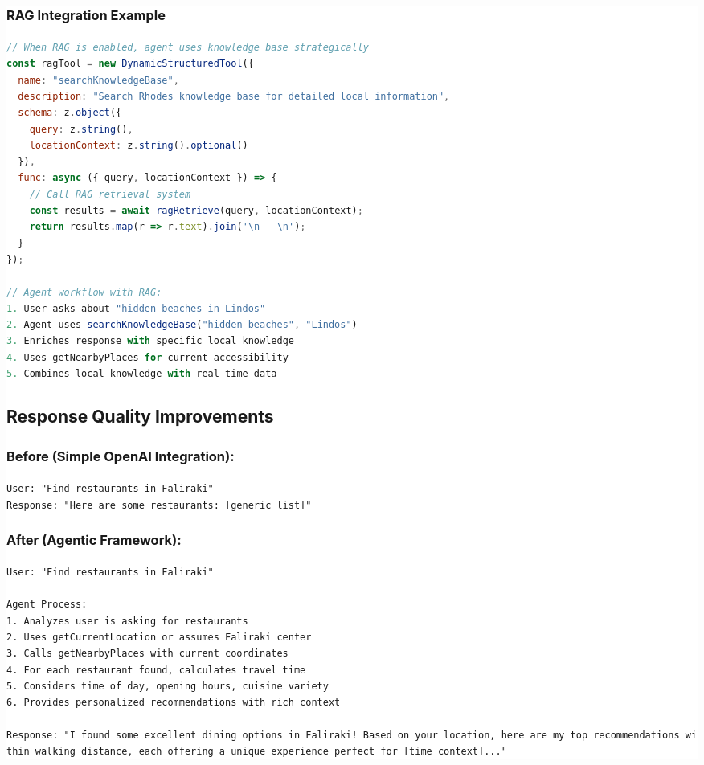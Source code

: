 
### RAG Integration Example

```javascript
// When RAG is enabled, agent uses knowledge base strategically
const ragTool = new DynamicStructuredTool({
  name: "searchKnowledgeBase",
  description: "Search Rhodes knowledge base for detailed local information",
  schema: z.object({
    query: z.string(),
    locationContext: z.string().optional()
  }),
  func: async ({ query, locationContext }) => {
    // Call RAG retrieval system
    const results = await ragRetrieve(query, locationContext);
    return results.map(r => r.text).join('\n---\n');
  }
});

// Agent workflow with RAG:
1. User asks about "hidden beaches in Lindos"
2. Agent uses searchKnowledgeBase("hidden beaches", "Lindos")
3. Enriches response with specific local knowledge
4. Uses getNearbyPlaces for current accessibility
5. Combines local knowledge with real-time data
```

## Response Quality Improvements

### Before (Simple OpenAI Integration):
```
User: "Find restaurants in Faliraki"
Response: "Here are some restaurants: [generic list]"
```

### After (Agentic Framework):
```
User: "Find restaurants in Faliraki"

Agent Process:
1. Analyzes user is asking for restaurants
2. Uses getCurrentLocation or assumes Faliraki center
3. Calls getNearbyPlaces with current coordinates
4. For each restaurant found, calculates travel time
5. Considers time of day, opening hours, cuisine variety
6. Provides personalized recommendations with rich context

Response: "I found some excellent dining options in Faliraki! Based on your location, here are my top recommendations within walking distance, each offering a unique experience perfect for [time context]..."
```
